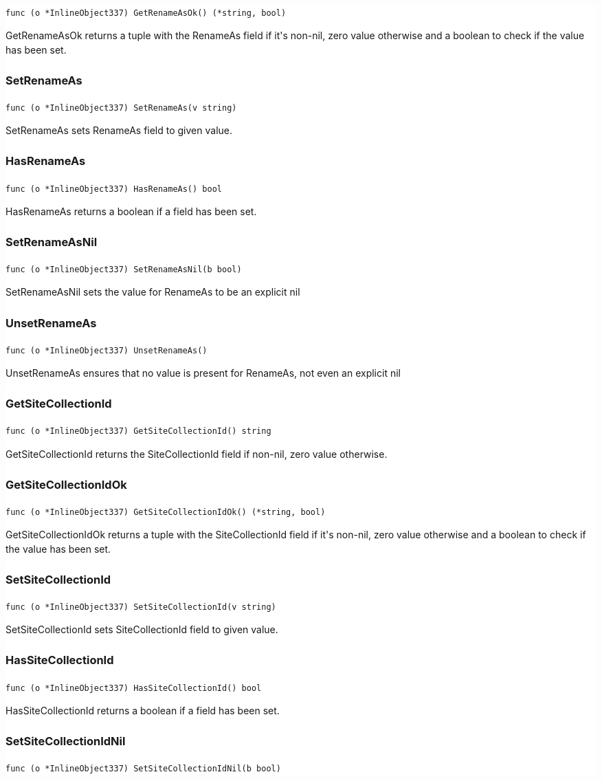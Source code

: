 `func (o *InlineObject337) GetRenameAsOk() (*string, bool)`

GetRenameAsOk returns a tuple with the RenameAs field if it's non-nil, zero value otherwise
and a boolean to check if the value has been set.

### SetRenameAs

`func (o *InlineObject337) SetRenameAs(v string)`

SetRenameAs sets RenameAs field to given value.

### HasRenameAs

`func (o *InlineObject337) HasRenameAs() bool`

HasRenameAs returns a boolean if a field has been set.

### SetRenameAsNil

`func (o *InlineObject337) SetRenameAsNil(b bool)`

 SetRenameAsNil sets the value for RenameAs to be an explicit nil

### UnsetRenameAs
`func (o *InlineObject337) UnsetRenameAs()`

UnsetRenameAs ensures that no value is present for RenameAs, not even an explicit nil
### GetSiteCollectionId

`func (o *InlineObject337) GetSiteCollectionId() string`

GetSiteCollectionId returns the SiteCollectionId field if non-nil, zero value otherwise.

### GetSiteCollectionIdOk

`func (o *InlineObject337) GetSiteCollectionIdOk() (*string, bool)`

GetSiteCollectionIdOk returns a tuple with the SiteCollectionId field if it's non-nil, zero value otherwise
and a boolean to check if the value has been set.

### SetSiteCollectionId

`func (o *InlineObject337) SetSiteCollectionId(v string)`

SetSiteCollectionId sets SiteCollectionId field to given value.

### HasSiteCollectionId

`func (o *InlineObject337) HasSiteCollectionId() bool`

HasSiteCollectionId returns a boolean if a field has been set.

### SetSiteCollectionIdNil

`func (o *InlineObject337) SetSiteCollectionIdNil(b bool)`
